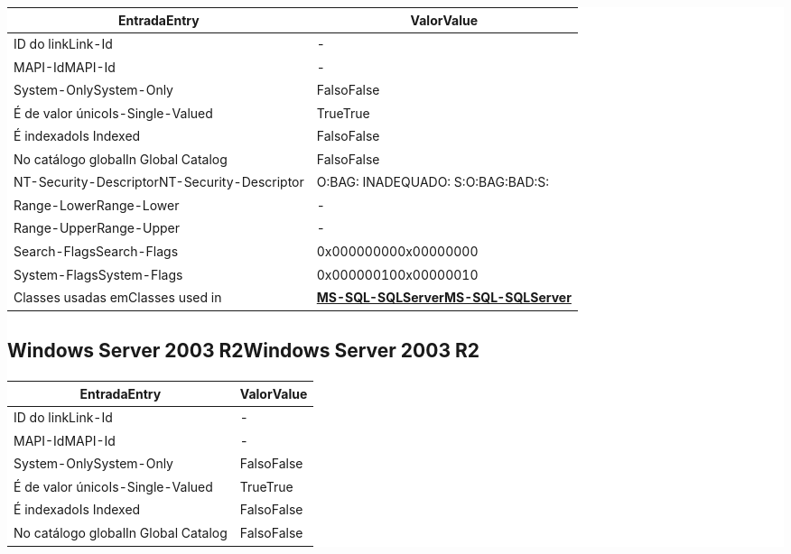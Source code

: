 

| <span data-ttu-id="2c5db-153">Entrada</span><span class="sxs-lookup"><span data-stu-id="2c5db-153">Entry</span></span> | <span data-ttu-id="2c5db-154">Valor</span><span class="sxs-lookup"><span data-stu-id="2c5db-154">Value</span></span> |
|------------------------|-----------------------------------------------------------|
| <span data-ttu-id="2c5db-155">ID do link</span><span class="sxs-lookup"><span data-stu-id="2c5db-155">Link-Id</span></span>                | \-                                                        |
| <span data-ttu-id="2c5db-156">MAPI-Id</span><span class="sxs-lookup"><span data-stu-id="2c5db-156">MAPI-Id</span></span>                | \-                                                        |
| <span data-ttu-id="2c5db-157">System-Only</span><span class="sxs-lookup"><span data-stu-id="2c5db-157">System-Only</span></span>            | <span data-ttu-id="2c5db-158">Falso</span><span class="sxs-lookup"><span data-stu-id="2c5db-158">False</span></span>                                                     |
| <span data-ttu-id="2c5db-159">É de valor único</span><span class="sxs-lookup"><span data-stu-id="2c5db-159">Is-Single-Valued</span></span>       | <span data-ttu-id="2c5db-160">True</span><span class="sxs-lookup"><span data-stu-id="2c5db-160">True</span></span>                                                      |
| <span data-ttu-id="2c5db-161">É indexado</span><span class="sxs-lookup"><span data-stu-id="2c5db-161">Is Indexed</span></span>             | <span data-ttu-id="2c5db-162">Falso</span><span class="sxs-lookup"><span data-stu-id="2c5db-162">False</span></span>                                                     |
| <span data-ttu-id="2c5db-163">No catálogo global</span><span class="sxs-lookup"><span data-stu-id="2c5db-163">In Global Catalog</span></span>      | <span data-ttu-id="2c5db-164">Falso</span><span class="sxs-lookup"><span data-stu-id="2c5db-164">False</span></span>                                                     |
| <span data-ttu-id="2c5db-165">NT-Security-Descriptor</span><span class="sxs-lookup"><span data-stu-id="2c5db-165">NT-Security-Descriptor</span></span> | <span data-ttu-id="2c5db-166">O:BAG: INADEQUADO: S:</span><span class="sxs-lookup"><span data-stu-id="2c5db-166">O:BAG:BAD:S:</span></span>                                              |
| <span data-ttu-id="2c5db-167">Range-Lower</span><span class="sxs-lookup"><span data-stu-id="2c5db-167">Range-Lower</span></span>            | \-                                                        |
| <span data-ttu-id="2c5db-168">Range-Upper</span><span class="sxs-lookup"><span data-stu-id="2c5db-168">Range-Upper</span></span>            | \-                                                        |
| <span data-ttu-id="2c5db-169">Search-Flags</span><span class="sxs-lookup"><span data-stu-id="2c5db-169">Search-Flags</span></span>           | <span data-ttu-id="2c5db-170">0x00000000</span><span class="sxs-lookup"><span data-stu-id="2c5db-170">0x00000000</span></span>                                                |
| <span data-ttu-id="2c5db-171">System-Flags</span><span class="sxs-lookup"><span data-stu-id="2c5db-171">System-Flags</span></span>           | <span data-ttu-id="2c5db-172">0x00000010</span><span class="sxs-lookup"><span data-stu-id="2c5db-172">0x00000010</span></span>                                                |
| <span data-ttu-id="2c5db-173">Classes usadas em</span><span class="sxs-lookup"><span data-stu-id="2c5db-173">Classes used in</span></span>        | [<span data-ttu-id="2c5db-174">**MS-SQL-SQLServer**</span><span class="sxs-lookup"><span data-stu-id="2c5db-174">**MS-SQL-SQLServer**</span></span>](c-ms-sql-sqlserver.md)<br/> |



## <a name="windows-server-2003-r2"></a><span data-ttu-id="2c5db-175">Windows Server 2003 R2</span><span class="sxs-lookup"><span data-stu-id="2c5db-175">Windows Server 2003 R2</span></span>



| <span data-ttu-id="2c5db-176">Entrada</span><span class="sxs-lookup"><span data-stu-id="2c5db-176">Entry</span></span> | <span data-ttu-id="2c5db-177">Valor</span><span class="sxs-lookup"><span data-stu-id="2c5db-177">Value</span></span> |
|------------------------|-----------------------------------------------------------|
| <span data-ttu-id="2c5db-178">ID do link</span><span class="sxs-lookup"><span data-stu-id="2c5db-178">Link-Id</span></span>                | \-                                                        |
| <span data-ttu-id="2c5db-179">MAPI-Id</span><span class="sxs-lookup"><span data-stu-id="2c5db-179">MAPI-Id</span></span>                | \-                                                        |
| <span data-ttu-id="2c5db-180">System-Only</span><span class="sxs-lookup"><span data-stu-id="2c5db-180">System-Only</span></span>            | <span data-ttu-id="2c5db-181">Falso</span><span class="sxs-lookup"><span data-stu-id="2c5db-181">False</span></span>                                                     |
| <span data-ttu-id="2c5db-182">É de valor único</span><span class="sxs-lookup"><span data-stu-id="2c5db-182">Is-Single-Valued</span></span>       | <span data-ttu-id="2c5db-183">True</span><span class="sxs-lookup"><span data-stu-id="2c5db-183">True</span></span>                                                      |
| <span data-ttu-id="2c5db-184">É indexado</span><span class="sxs-lookup"><span data-stu-id="2c5db-184">Is Indexed</span></span>             | <span data-ttu-id="2c5db-185">Falso</span><span class="sxs-lookup"><span data-stu-id="2c5db-185">False</span></span>                                                     |
| <span data-ttu-id="2c5db-186">No catálogo global</span><span class="sxs-lookup"><span data-stu-id="2c5db-186">In Global Catalog</span></span>      | <span data-ttu-id="2c5db-187">Falso</span><span class="sxs-lookup"><span data-stu-id="2c5db-187">False</span></span>                                                     |